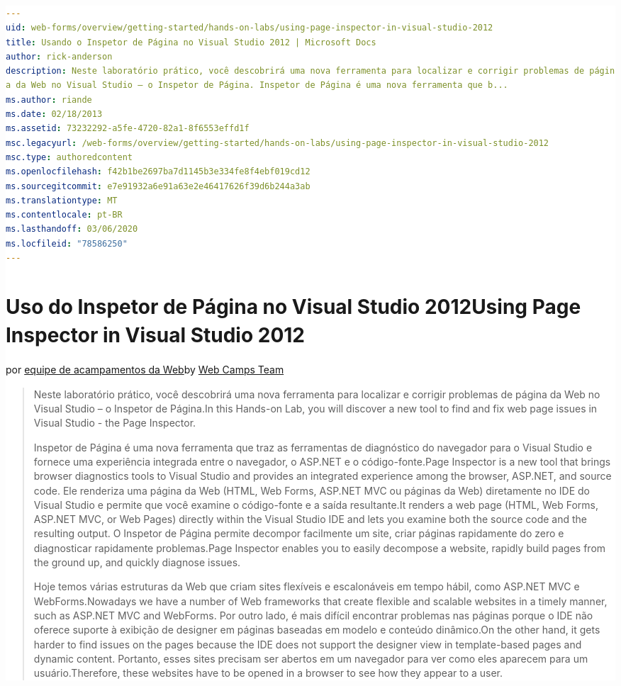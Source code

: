 ```yaml
---
uid: web-forms/overview/getting-started/hands-on-labs/using-page-inspector-in-visual-studio-2012
title: Usando o Inspetor de Página no Visual Studio 2012 | Microsoft Docs
author: rick-anderson
description: Neste laboratório prático, você descobrirá uma nova ferramenta para localizar e corrigir problemas de página da Web no Visual Studio – o Inspetor de Página. Inspetor de Página é uma nova ferramenta que b...
ms.author: riande
ms.date: 02/18/2013
ms.assetid: 73232292-a5fe-4720-82a1-8f6553effd1f
msc.legacyurl: /web-forms/overview/getting-started/hands-on-labs/using-page-inspector-in-visual-studio-2012
msc.type: authoredcontent
ms.openlocfilehash: f42b1be2697ba7d1145b3e334fe8f4ebf019cd12
ms.sourcegitcommit: e7e91932a6e91a63e2e46417626f39d6b244a3ab
ms.translationtype: MT
ms.contentlocale: pt-BR
ms.lasthandoff: 03/06/2020
ms.locfileid: "78586250"
---
```

# <a name="using-page-inspector-in-visual-studio-2012"></a><span data-ttu-id="f44cc-104">Uso do Inspetor de Página no Visual Studio 2012</span><span class="sxs-lookup"><span data-stu-id="f44cc-104">Using Page Inspector in Visual Studio 2012</span></span>

<span data-ttu-id="f44cc-105">por [equipe de acampamentos da Web](https://twitter.com/webcamps)</span><span class="sxs-lookup"><span data-stu-id="f44cc-105">by [Web Camps Team](https://twitter.com/webcamps)</span></span>

> <span data-ttu-id="f44cc-106">Neste laboratório prático, você descobrirá uma nova ferramenta para localizar e corrigir problemas de página da Web no Visual Studio – o Inspetor de Página.</span><span class="sxs-lookup"><span data-stu-id="f44cc-106">In this Hands-on Lab, you will discover a new tool to find and fix web page issues in Visual Studio - the Page Inspector.</span></span>
> 
> <span data-ttu-id="f44cc-107">Inspetor de Página é uma nova ferramenta que traz as ferramentas de diagnóstico do navegador para o Visual Studio e fornece uma experiência integrada entre o navegador, o ASP.NET e o código-fonte.</span><span class="sxs-lookup"><span data-stu-id="f44cc-107">Page Inspector is a new tool that brings browser diagnostics tools to Visual Studio and provides an integrated experience among the browser, ASP.NET, and source code.</span></span> <span data-ttu-id="f44cc-108">Ele renderiza uma página da Web (HTML, Web Forms, ASP.NET MVC ou páginas da Web) diretamente no IDE do Visual Studio e permite que você examine o código-fonte e a saída resultante.</span><span class="sxs-lookup"><span data-stu-id="f44cc-108">It renders a web page (HTML, Web Forms, ASP.NET MVC, or Web Pages) directly within the Visual Studio IDE and lets you examine both the source code and the resulting output.</span></span> <span data-ttu-id="f44cc-109">O Inspetor de Página permite decompor facilmente um site, criar páginas rapidamente do zero e diagnosticar rapidamente problemas.</span><span class="sxs-lookup"><span data-stu-id="f44cc-109">Page Inspector enables you to easily decompose a website, rapidly build pages from the ground up, and quickly diagnose issues.</span></span>
> 
> <span data-ttu-id="f44cc-110">Hoje temos várias estruturas da Web que criam sites flexíveis e escalonáveis em tempo hábil, como ASP.NET MVC e WebForms.</span><span class="sxs-lookup"><span data-stu-id="f44cc-110">Nowadays we have a number of Web frameworks that create flexible and scalable websites in a timely manner, such as ASP.NET MVC and WebForms.</span></span> <span data-ttu-id="f44cc-111">Por outro lado, é mais difícil encontrar problemas nas páginas porque o IDE não oferece suporte à exibição de designer em páginas baseadas em modelo e conteúdo dinâmico.</span><span class="sxs-lookup"><span data-stu-id="f44cc-111">On the other hand, it gets harder to find issues on the pages because the IDE does not support the designer view in template-based pages and dynamic content.</span></span> <span data-ttu-id="f44cc-112">Portanto, esses sites precisam ser abertos em um navegador para ver como eles aparecem para um usuário.</span><span class="sxs-lookup"><span data-stu-id="f44cc-112">Therefore, these websites have to be opened in a browser to see how they appear to a user.</span></span>